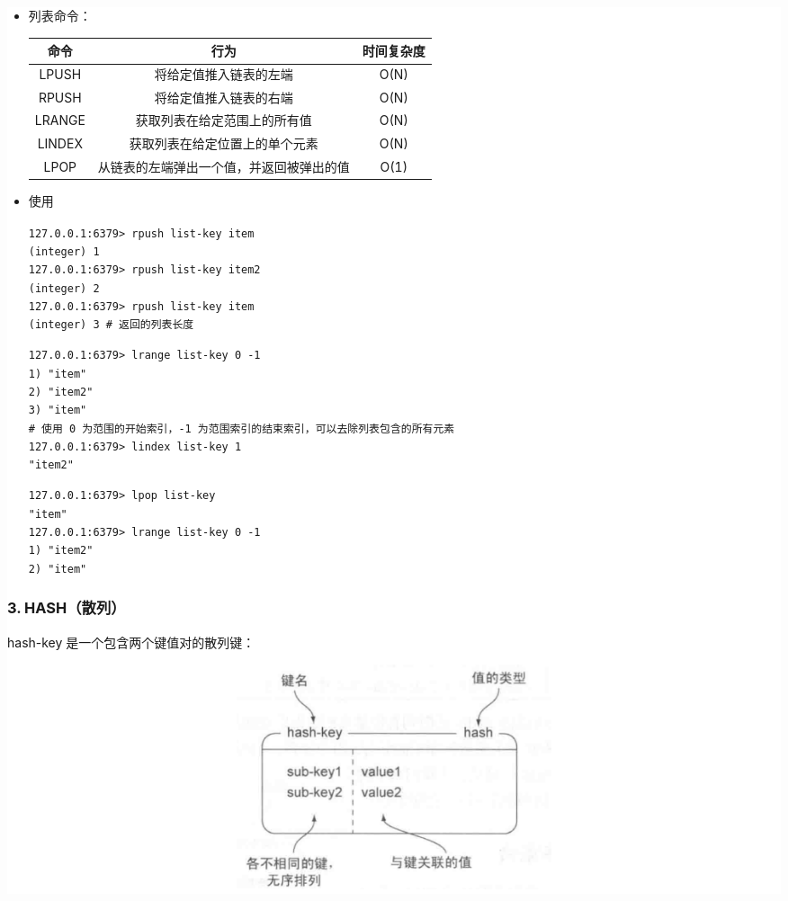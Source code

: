 - 列表命令：

  |  命令  |                   行为                   | 时间复杂度 |
  | :----: | :--------------------------------------: | :--------: |
  | LPUSH  |          将给定值推入链表的左端          |    O(N)    |
  | RPUSH  |          将给定值推入链表的右端          |    O(N)    |
  | LRANGE |       获取列表在给定范围上的所有值       |    O(N)    |
  | LINDEX |      获取列表在给定位置上的单个元素      |    O(N)    |
  |  LPOP  | 从链表的左端弹出一个值，并返回被弹出的值 |    O(1)    |

- 使用

  ```html
  127.0.0.1:6379> rpush list-key item
  (integer) 1
  127.0.0.1:6379> rpush list-key item2
  (integer) 2
  127.0.0.1:6379> rpush list-key item
  (integer) 3 # 返回的列表长度
  ```

  ```html
  127.0.0.1:6379> lrange list-key 0 -1
  1) "item"
  2) "item2"
  3) "item"
  # 使用 0 为范围的开始索引，-1 为范围索引的结束索引，可以去除列表包含的所有元素
  127.0.0.1:6379> lindex list-key 1
  "item2"
  ```

  ```html
  127.0.0.1:6379> lpop list-key
  "item"
  127.0.0.1:6379> lrange list-key 0 -1
  1) "item2"
  2) "item"
  ```


### 3. HASH（散列）

hash-key 是一个包含两个键值对的散列键：

<div align="center"><img src="../_pics/redis/redis_4.png" width="350px"/></div>
